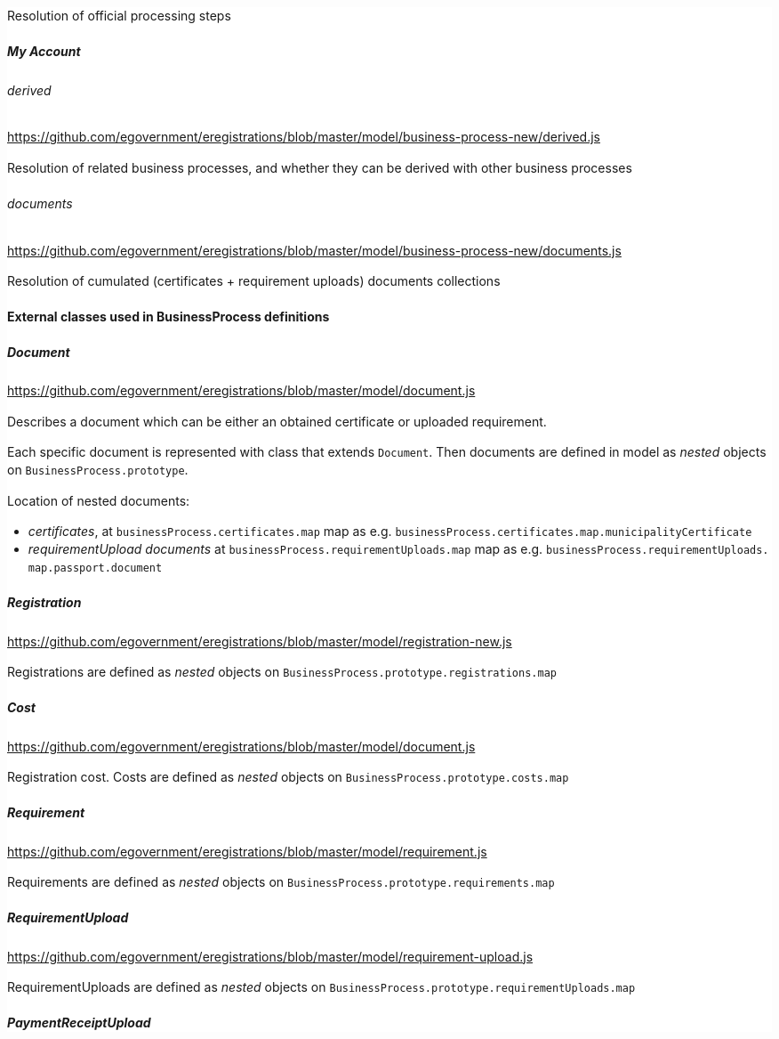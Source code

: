 Resolution of official processing steps

##### My Account

###### derived

https://github.com/egovernment/eregistrations/blob/master/model/business-process-new/derived.js

Resolution of related business processes, and whether they can be derived with other business processes

###### documents

https://github.com/egovernment/eregistrations/blob/master/model/business-process-new/documents.js

Resolution of cumulated (certificates + requirement uploads) documents collections

#### External classes used in BusinessProcess definitions

##### Document

https://github.com/egovernment/eregistrations/blob/master/model/document.js

Describes a document which can be either an obtained certificate or uploaded requirement.

Each specific document is represented with class that extends `Document`. Then documents are defined in model as _nested_ objects on `BusinessProcess.prototype`.

Location of nested documents:
* _certificates_, at `businessProcess.certificates.map` map as e.g. `businessProcess.certificates.map.municipalityCertificate`
* _requirementUpload documents_ at `businessProcess.requirementUploads.map` map as e.g. `businessProcess.requirementUploads.map.passport.document`

##### Registration

https://github.com/egovernment/eregistrations/blob/master/model/registration-new.js

Registrations are defined as _nested_ objects on `BusinessProcess.prototype.registrations.map`

##### Cost

https://github.com/egovernment/eregistrations/blob/master/model/document.js

Registration cost. Costs are defined as _nested_ objects on `BusinessProcess.prototype.costs.map`

##### Requirement

https://github.com/egovernment/eregistrations/blob/master/model/requirement.js

Requirements are defined as _nested_ objects on `BusinessProcess.prototype.requirements.map`

##### RequirementUpload

https://github.com/egovernment/eregistrations/blob/master/model/requirement-upload.js

RequirementUploads are defined as _nested_ objects on `BusinessProcess.prototype.requirementUploads.map`

##### PaymentReceiptUpload
